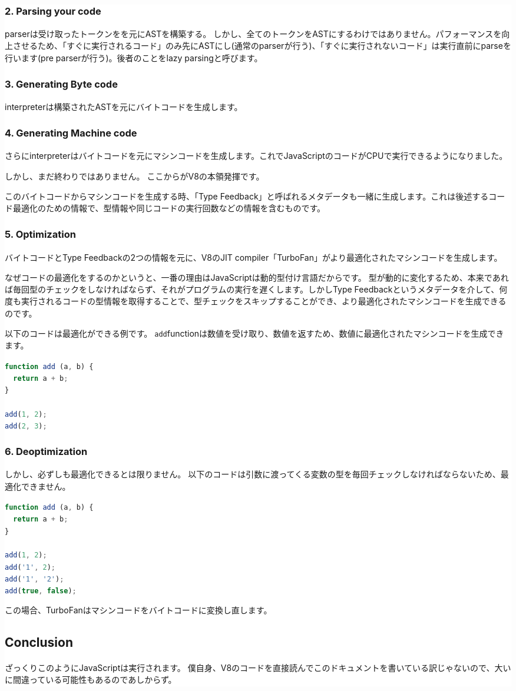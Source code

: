 ### 2. Parsing your code
parserは受け取ったトークンをを元にASTを構築する。
しかし、全てのトークンをASTにするわけではありません。パフォーマンスを向上させるため、「すぐに実行されるコード」のみ先にASTにし(通常のparserが行う)、「すぐに実行されないコード」は実行直前にparseを行います(pre parserが行う)。後者のことをlazy parsingと呼びます。

### 3. Generating Byte code
interpreterは構築されたASTを元にバイトコードを生成します。

### 4. Generating Machine code
さらにinterpreterはバイトコードを元にマシンコードを生成します。これでJavaScriptのコードがCPUで実行できるようになりました。

しかし、まだ終わりではありません。
ここからがV8の本領発揮です。

このバイトコードからマシンコードを生成する時、「Type Feedback」と呼ばれるメタデータも一緒に生成します。これは後述するコード最適化のための情報で、型情報や同じコードの実行回数などの情報を含むものです。

### 5. Optimization
バイトコードとType Feedbackの2つの情報を元に、V8のJIT compiler「TurboFan」がより最適化されたマシンコードを生成します。

なぜコードの最適化をするのかというと、一番の理由はJavaScriptは動的型付け言語だからです。
型が動的に変化するため、本来であれば毎回型のチェックをしなければならず、それがプログラムの実行を遅くします。しかしType Feedbackというメタデータを介して、何度も実行されるコードの型情報を取得することで、型チェックをスキップすることができ、より最適化されたマシンコードを生成できるのです。

以下のコードは最適化ができる例です。
`add`functionは数値を受け取り、数値を返すため、数値に最適化されたマシンコードを生成できます。
```optimization.js
function add (a, b) {
  return a + b;
}

add(1, 2);
add(2, 3);
```

### 6. Deoptimization
しかし、必ずしも最適化できるとは限りません。
以下のコードは引数に渡ってくる変数の型を毎回チェックしなければならないため、最適化できません。
```no-optimization.js
function add (a, b) {
  return a + b;
}

add(1, 2);
add('1', 2);
add('1', '2');
add(true, false);
```

この場合、TurboFanはマシンコードをバイトコードに変換し直します。

## Conclusion
ざっくりこのようにJavaScriptは実行されます。
僕自身、V8のコードを直接読んでこのドキュメントを書いている訳じゃないので、大いに間違っている可能性もあるのであしからず。
